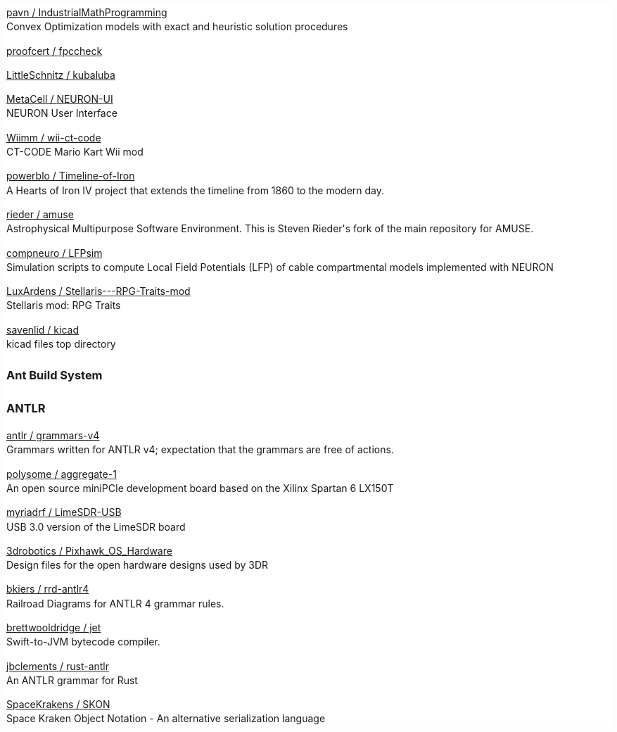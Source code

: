 [pavn / IndustrialMathProgramming](../../../../../pavn/IndustrialMathProgramming)  
Convex Optimization models with exact and heuristic solution procedures  

[proofcert / fpccheck](../../../../../proofcert/fpccheck)  
  

[LittleSchnitz / kubaluba](../../../../../LittleSchnitz/kubaluba)  
  

[MetaCell / NEURON-UI](../../../../../MetaCell/NEURON-UI)  
NEURON User Interface  

[Wiimm / wii-ct-code](../../../../../Wiimm/wii-ct-code)  
CT-CODE Mario Kart Wii mod  

[powerblo / Timeline-of-Iron](../../../../../powerblo/Timeline-of-Iron)  
A Hearts of Iron IV project that extends the timeline from 1860 to the modern day.  

[rieder / amuse](../../../../../rieder/amuse)  
Astrophysical Multipurpose Software Environment. This is Steven Rieder's fork of the main repository for AMUSE.  

[compneuro / LFPsim](../../../../../compneuro/LFPsim)  
Simulation scripts to compute Local Field Potentials (LFP) of cable compartmental models implemented with NEURON  

[LuxArdens / Stellaris---RPG-Traits-mod](../../../../../LuxArdens/Stellaris---RPG-Traits-mod)  
Stellaris mod: RPG Traits  

[savenlid / kicad](../../../../../savenlid/kicad)  
kicad files top directory  

### Ant Build System

### ANTLR

[antlr / grammars-v4](../../../../../antlr/grammars-v4)  
Grammars written for ANTLR v4; expectation that the grammars are free of actions.  

[polysome / aggregate-1](../../../../../polysome/aggregate-1)  
An open source miniPCIe development board based on the Xilinx Spartan 6 LX150T  

[myriadrf / LimeSDR-USB](../../../../../myriadrf/LimeSDR-USB)  
USB 3.0 version of the LimeSDR board  

[3drobotics / Pixhawk_OS_Hardware](../../../../../3drobotics/Pixhawk_OS_Hardware)  
Design files for the open hardware designs used by 3DR  

[bkiers / rrd-antlr4](../../../../../bkiers/rrd-antlr4)  
Railroad Diagrams for ANTLR 4 grammar rules.  

[brettwooldridge / jet](../../../../../brettwooldridge/jet)  
Swift-to-JVM bytecode compiler.  

[jbclements / rust-antlr](../../../../../jbclements/rust-antlr)  
An ANTLR grammar for Rust  

[SpaceKrakens / SKON](../../../../../SpaceKrakens/SKON)  
Space Kraken Object Notation - An alternative serialization language  
